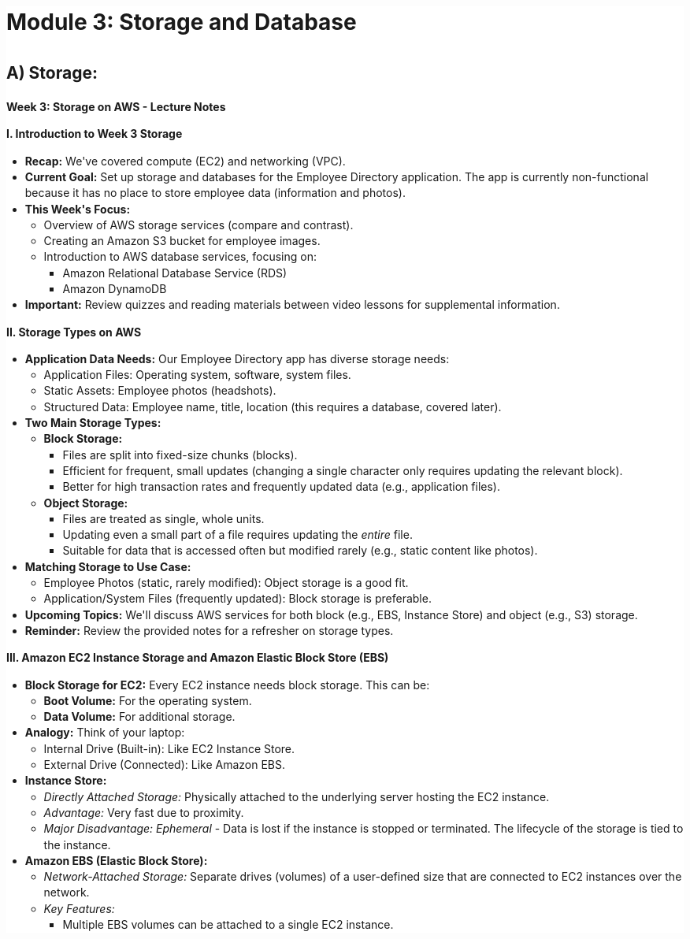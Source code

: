 # Module 3: Storage and Database

## A) Storage:

**Week 3: Storage on AWS - Lecture Notes**

**I. Introduction to Week 3 Storage**

*   **Recap:**  We've covered compute (EC2) and networking (VPC).
*   **Current Goal:**  Set up storage and databases for the Employee Directory application.  The app is currently non-functional because it has no place to store employee data (information and photos).
*   **This Week's Focus:**
    *   Overview of AWS storage services (compare and contrast).
    *   Creating an Amazon S3 bucket for employee images.
    *   Introduction to AWS database services, focusing on:
        *   Amazon Relational Database Service (RDS)
        *   Amazon DynamoDB
*   **Important:**  Review quizzes and reading materials between video lessons for supplemental information.

**II. Storage Types on AWS**

*   **Application Data Needs:** Our Employee Directory app has diverse storage needs:
    *   Application Files: Operating system, software, system files.
    *   Static Assets: Employee photos (headshots).
    *   Structured Data: Employee name, title, location (this requires a database, covered later).
*   **Two Main Storage Types:**
    *   **Block Storage:**
        *   Files are split into fixed-size chunks (blocks).
        *   Efficient for frequent, small updates (changing a single character only requires updating the relevant block).
        *   Better for high transaction rates and frequently updated data (e.g., application files).
    *   **Object Storage:**
        *   Files are treated as single, whole units.
        *   Updating even a small part of a file requires updating the *entire* file.
        *   Suitable for data that is accessed often but modified rarely (e.g., static content like photos).
*   **Matching Storage to Use Case:**
    *   Employee Photos (static, rarely modified): Object storage is a good fit.
    *   Application/System Files (frequently updated): Block storage is preferable.
*   **Upcoming Topics:** We'll discuss AWS services for both block (e.g., EBS, Instance Store) and object (e.g., S3) storage.
*   **Reminder:** Review the provided notes for a refresher on storage types.

**III. Amazon EC2 Instance Storage and Amazon Elastic Block Store (EBS)**

*   **Block Storage for EC2:**  Every EC2 instance needs block storage.  This can be:
    *   **Boot Volume:**  For the operating system.
    *   **Data Volume:**  For additional storage.
*   **Analogy:** Think of your laptop:
    *   Internal Drive (Built-in):  Like EC2 Instance Store.
    *   External Drive (Connected): Like Amazon EBS.
*   **Instance Store:**
    *   *Directly Attached Storage:* Physically attached to the underlying server hosting the EC2 instance.
    *   *Advantage:* Very fast due to proximity.
    *   *Major Disadvantage:*  *Ephemeral* - Data is lost if the instance is stopped or terminated.  The lifecycle of the storage is tied to the instance.
*   **Amazon EBS (Elastic Block Store):**
    *   *Network-Attached Storage:*  Separate drives (volumes) of a user-defined size that are connected to EC2 instances over the network.
    *   *Key Features:*
        *   Multiple EBS volumes can be attached to a single EC2 instance.